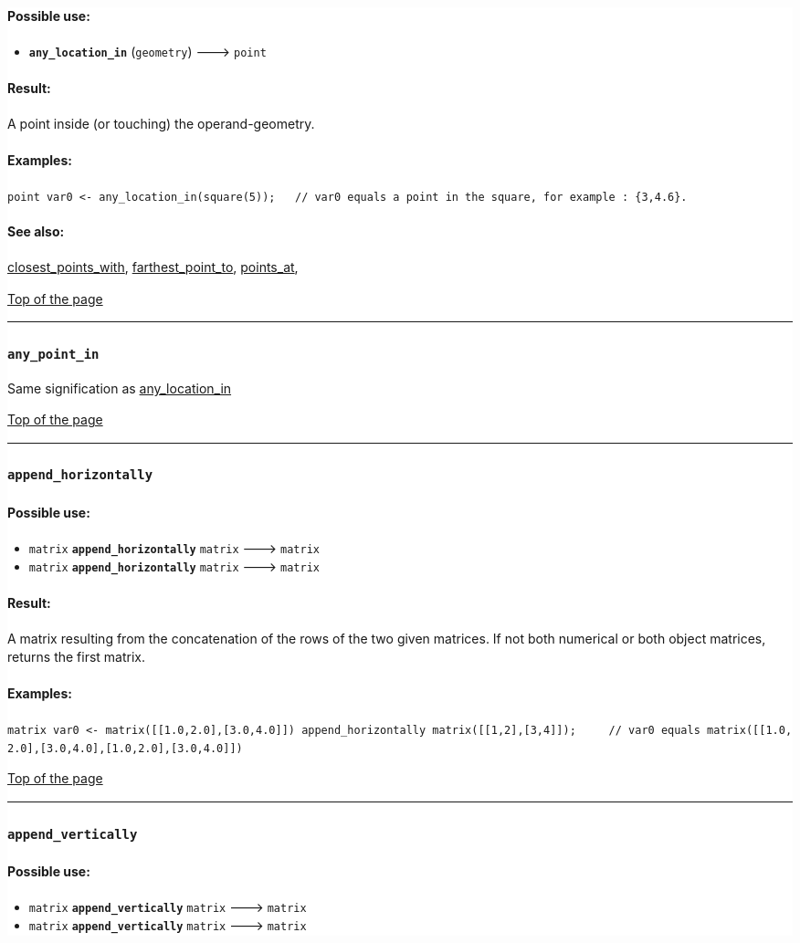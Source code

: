 #### Possible use: 
  *  **`any_location_in`** (`geometry`) --->  `point` 

#### Result: 
A point inside (or touching) the operand-geometry.

#### Examples: 
```
point var0 <- any_location_in(square(5)); 	// var0 equals a point in the square, for example : {3,4.6}.
```
      

#### See also: 
[closest_points_with](OperatorsAK#closest_points_with), [farthest_point_to](OperatorsAK#farthest_point_to), [points_at](OperatorsLZ#points_at), 

[Top of the page](#table-of-contents)
  	
    	
----
[//]: # (keyword|operator_any_point_in)
### `any_point_in`
Same signification as [any_location_in](OperatorsAK#any_location_in)

[Top of the page](#table-of-contents)
  	
    	
----
[//]: # (keyword|operator_append_horizontally)
### `append_horizontally`

#### Possible use: 
  * `matrix` **`append_horizontally`** `matrix` --->  `matrix`
  * `matrix` **`append_horizontally`** `matrix` --->  `matrix` 

#### Result: 
A matrix resulting from the concatenation of the rows of the two given matrices. If not both numerical or both object matrices, returns the first matrix.

#### Examples: 
```
matrix var0 <- matrix([[1.0,2.0],[3.0,4.0]]) append_horizontally matrix([[1,2],[3,4]]); 	// var0 equals matrix([[1.0,2.0],[3.0,4.0],[1.0,2.0],[3.0,4.0]])
```
  

[Top of the page](#table-of-contents)
  	
    	
----
[//]: # (keyword|operator_append_vertically)
### `append_vertically`

#### Possible use: 
  * `matrix` **`append_vertically`** `matrix` --->  `matrix`
  * `matrix` **`append_vertically`** `matrix` --->  `matrix` 


[//]: # (keyword|operator_-)
[//]: # (keyword|operator_::)
[//]: # (keyword|operator_/)
[//]: # (keyword|operator_.)
[//]: # (keyword|operator_^)
[//]: # (keyword|operator_@)
[//]: # (keyword|operator_*)
[//]: # (keyword|operator_+)
[//]: # (keyword|operator_abs)
[//]: # (keyword|operator_accumulate)
[//]: # (keyword|operator_acos)
[//]: # (keyword|operator_add_days)
[//]: # (keyword|operator_add_edge)
[//]: # (keyword|operator_add_hours)
[//]: # (keyword|operator_add_minutes)
[//]: # (keyword|operator_add_months)
[//]: # (keyword|operator_add_node)
[//]: # (keyword|operator_add_point)
[//]: # (keyword|operator_add_seconds)
[//]: # (keyword|operator_add_weeks)
[//]: # (keyword|operator_add_years)
[//]: # (keyword|operator_adjacency)
[//]: # (keyword|operator_agent)
[//]: # (keyword|operator_agent_closest_to)
[//]: # (keyword|operator_agent_farthest_to)
[//]: # (keyword|operator_agent_from_geometry)
[//]: # (keyword|operator_agents_at_distance)
[//]: # (keyword|operator_agents_inside)
[//]: # (keyword|operator_agents_overlapping)
[//]: # (keyword|operator_all_pairs_shortest_path)
[//]: # (keyword|operator_alpha_index)
[//]: # (keyword|operator_among)
[//]: # (keyword|operator_and)
[//]: # (keyword|operator_angle_between)
[//]: # (keyword|operator_any)
[//]: # (keyword|operator_any_location_in)
[//]: # (keyword|operator_arc)
[//]: # (keyword|operator_around)
[//]: # (keyword|operator_as)
[//]: # (keyword|operator_as_4_grid)
[//]: # (keyword|operator_as_date)
[//]: # (keyword|operator_as_distance_graph)
[//]: # (keyword|operator_as_driving_graph)
[//]: # (keyword|operator_as_edge_graph)
[//]: # (keyword|operator_as_grid)
[//]: # (keyword|operator_as_hexagonal_grid)
[//]: # (keyword|operator_as_int)
[//]: # (keyword|operator_as_intersection_graph)
[//]: # (keyword|operator_as_map)
[//]: # (keyword|operator_as_matrix)
[//]: # (keyword|operator_as_path)
[//]: # (keyword|operator_as_system_date)
[//]: # (keyword|operator_as_system_time)
[//]: # (keyword|operator_as_time)
[//]: # (keyword|operator_asin)
[//]: # (keyword|operator_at)
[//]: # (keyword|operator_at_distance)
[//]: # (keyword|operator_at_location)
[//]: # (keyword|operator_atan)
[//]: # (keyword|operator_atan2)
[//]: # (keyword|operator_BDIPlan)
[//]: # (keyword|operator_beta_index)
[//]: # (keyword|operator_betweenness_centrality)
[//]: # (keyword|operator_binomial)
[//]: # (keyword|operator_blend)
[//]: # (keyword|operator_bool)
[//]: # (keyword|operator_box)
[//]: # (keyword|operator_brewer_colors)
[//]: # (keyword|operator_brewer_palettes)
[//]: # (keyword|operator_buffer)
[//]: # (keyword|operator_build)
[//]: # (keyword|operator_ceil)
[//]: # (keyword|operator_change_clockwise)
[//]: # (keyword|operator_char)
[//]: # (keyword|operator_circle)
[//]: # (keyword|operator_clean)
[//]: # (keyword|operator_closest_points_with)